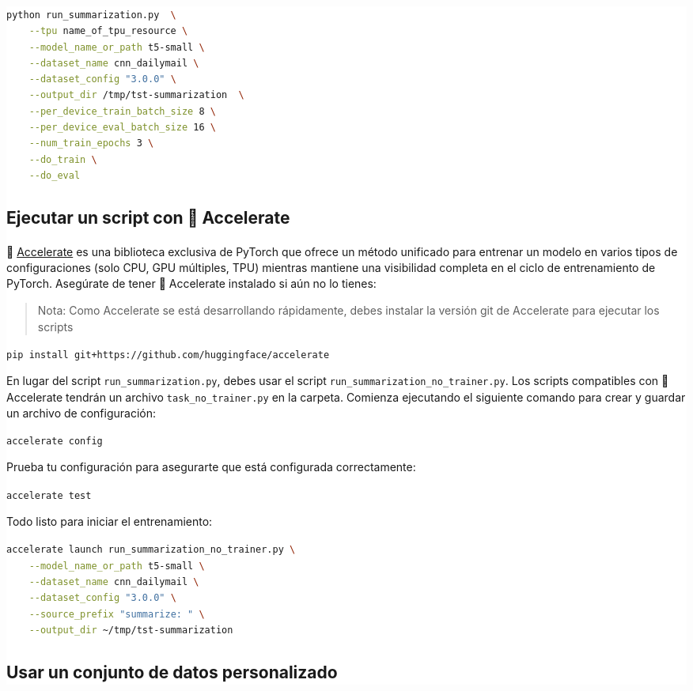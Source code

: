 ```bash
python run_summarization.py  \
    --tpu name_of_tpu_resource \
    --model_name_or_path t5-small \
    --dataset_name cnn_dailymail \
    --dataset_config "3.0.0" \
    --output_dir /tmp/tst-summarization  \
    --per_device_train_batch_size 8 \
    --per_device_eval_batch_size 16 \
    --num_train_epochs 3 \
    --do_train \
    --do_eval
```
</tf>
</frameworkcontent>

## Ejecutar un script con 🤗 Accelerate

🤗 [Accelerate](https://huggingface.co/docs/accelerate) es una biblioteca exclusiva de PyTorch que ofrece un método unificado para entrenar un modelo en varios tipos de configuraciones (solo CPU, GPU múltiples, TPU) mientras mantiene una visibilidad completa en el ciclo de entrenamiento de PyTorch. Asegúrate de tener 🤗 Accelerate instalado si aún no lo tienes:

> Nota: Como Accelerate se está desarrollando rápidamente, debes instalar la versión git de Accelerate para ejecutar los scripts
```bash
pip install git+https://github.com/huggingface/accelerate
```

En lugar del script `run_summarization.py`, debes usar el script `run_summarization_no_trainer.py`. Los scripts compatibles con 🤗 Accelerate tendrán un archivo `task_no_trainer.py` en la carpeta. Comienza ejecutando el siguiente comando para crear y guardar un archivo de configuración:

```bash
accelerate config
```

Prueba tu configuración para asegurarte que está configurada correctamente:

```bash
accelerate test
```

Todo listo para iniciar el entrenamiento:

```bash
accelerate launch run_summarization_no_trainer.py \
    --model_name_or_path t5-small \
    --dataset_name cnn_dailymail \
    --dataset_config "3.0.0" \
    --source_prefix "summarize: " \
    --output_dir ~/tmp/tst-summarization
```

## Usar un conjunto de datos personalizado
